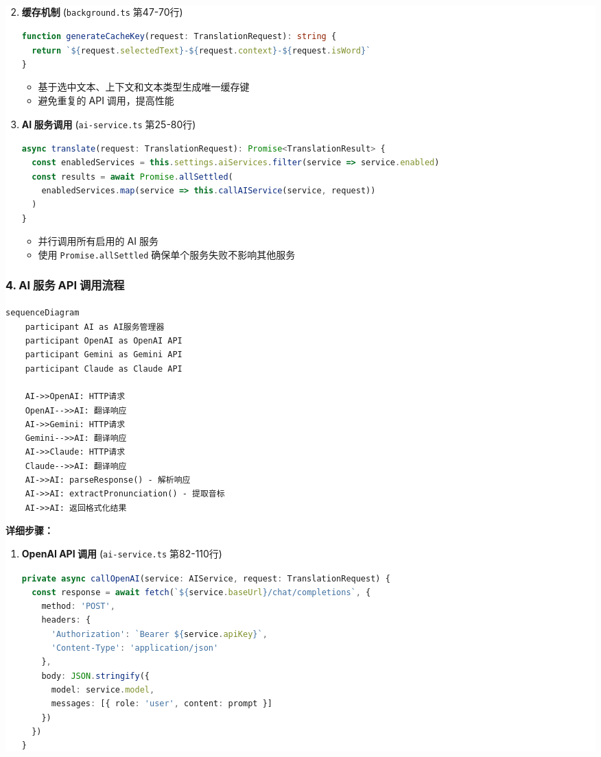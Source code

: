 2. **缓存机制** (`background.ts` 第47-70行)
   ```typescript
   function generateCacheKey(request: TranslationRequest): string {
     return `${request.selectedText}-${request.context}-${request.isWord}`
   }
   ```
   - 基于选中文本、上下文和文本类型生成唯一缓存键
   - 避免重复的 API 调用，提高性能

3. **AI 服务调用** (`ai-service.ts` 第25-80行)
   ```typescript
   async translate(request: TranslationRequest): Promise<TranslationResult> {
     const enabledServices = this.settings.aiServices.filter(service => service.enabled)
     const results = await Promise.allSettled(
       enabledServices.map(service => this.callAIService(service, request))
     )
   }
   ```
   - 并行调用所有启用的 AI 服务
   - 使用 `Promise.allSettled` 确保单个服务失败不影响其他服务

### 4. AI 服务 API 调用流程

```mermaid
sequenceDiagram
    participant AI as AI服务管理器
    participant OpenAI as OpenAI API
    participant Gemini as Gemini API
    participant Claude as Claude API
    
    AI->>OpenAI: HTTP请求
    OpenAI-->>AI: 翻译响应
    AI->>Gemini: HTTP请求
    Gemini-->>AI: 翻译响应
    AI->>Claude: HTTP请求
    Claude-->>AI: 翻译响应
    AI->>AI: parseResponse() - 解析响应
    AI->>AI: extractPronunciation() - 提取音标
    AI->>AI: 返回格式化结果
```

**详细步骤：**

1. **OpenAI API 调用** (`ai-service.ts` 第82-110行)
   ```typescript
   private async callOpenAI(service: AIService, request: TranslationRequest) {
     const response = await fetch(`${service.baseUrl}/chat/completions`, {
       method: 'POST',
       headers: {
         'Authorization': `Bearer ${service.apiKey}`,
         'Content-Type': 'application/json'
       },
       body: JSON.stringify({
         model: service.model,
         messages: [{ role: 'user', content: prompt }]
       })
     })
   }
   ```
